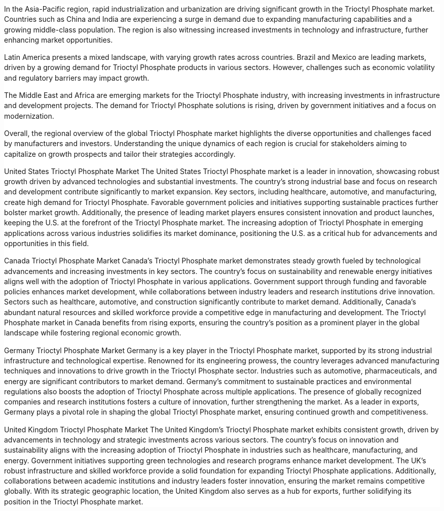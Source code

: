 In the Asia-Pacific region, rapid industrialization and urbanization are driving significant growth in the Trioctyl Phosphate market. Countries such as China and India are experiencing a surge in demand due to expanding manufacturing capabilities and a growing middle-class population. The region is also witnessing increased investments in technology and infrastructure, further enhancing market opportunities.

Latin America presents a mixed landscape, with varying growth rates across countries. Brazil and Mexico are leading markets, driven by a growing demand for Trioctyl Phosphate products in various sectors. However, challenges such as economic volatility and regulatory barriers may impact growth.

The Middle East and Africa are emerging markets for the Trioctyl Phosphate industry, with increasing investments in infrastructure and development projects. The demand for Trioctyl Phosphate solutions is rising, driven by government initiatives and a focus on modernization.

Overall, the regional overview of the global Trioctyl Phosphate market highlights the diverse opportunities and challenges faced by manufacturers and investors. Understanding the unique dynamics of each region is crucial for stakeholders aiming to capitalize on growth prospects and tailor their strategies accordingly.

United States Trioctyl Phosphate Market
The United States Trioctyl Phosphate market is a leader in innovation, showcasing robust growth driven by advanced technologies and substantial investments. The country’s strong industrial base and focus on research and development contribute significantly to market expansion. Key sectors, including healthcare, automotive, and manufacturing, create high demand for Trioctyl Phosphate. Favorable government policies and initiatives supporting sustainable practices further bolster market growth. Additionally, the presence of leading market players ensures consistent innovation and product launches, keeping the U.S. at the forefront of the Trioctyl Phosphate market. The increasing adoption of Trioctyl Phosphate in emerging applications across various industries solidifies its market dominance, positioning the U.S. as a critical hub for advancements and opportunities in this field.

Canada Trioctyl Phosphate Market
Canada’s Trioctyl Phosphate market demonstrates steady growth fueled by technological advancements and increasing investments in key sectors. The country’s focus on sustainability and renewable energy initiatives aligns well with the adoption of Trioctyl Phosphate in various applications. Government support through funding and favorable policies enhances market development, while collaborations between industry leaders and research institutions drive innovation. Sectors such as healthcare, automotive, and construction significantly contribute to market demand. Additionally, Canada’s abundant natural resources and skilled workforce provide a competitive edge in manufacturing and development. The Trioctyl Phosphate market in Canada benefits from rising exports, ensuring the country’s position as a prominent player in the global landscape while fostering regional economic growth.

Germany Trioctyl Phosphate Market
Germany is a key player in the Trioctyl Phosphate market, supported by its strong industrial infrastructure and technological expertise. Renowned for its engineering prowess, the country leverages advanced manufacturing techniques and innovations to drive growth in the Trioctyl Phosphate sector. Industries such as automotive, pharmaceuticals, and energy are significant contributors to market demand. Germany’s commitment to sustainable practices and environmental regulations also boosts the adoption of Trioctyl Phosphate across multiple applications. The presence of globally recognized companies and research institutions fosters a culture of innovation, further strengthening the market. As a leader in exports, Germany plays a pivotal role in shaping the global Trioctyl Phosphate market, ensuring continued growth and competitiveness.

United Kingdom Trioctyl Phosphate Market
The United Kingdom’s Trioctyl Phosphate market exhibits consistent growth, driven by advancements in technology and strategic investments across various sectors. The country’s focus on innovation and sustainability aligns with the increasing adoption of Trioctyl Phosphate in industries such as healthcare, manufacturing, and energy. Government initiatives supporting green technologies and research programs enhance market development. The UK’s robust infrastructure and skilled workforce provide a solid foundation for expanding Trioctyl Phosphate applications. Additionally, collaborations between academic institutions and industry leaders foster innovation, ensuring the market remains competitive globally. With its strategic geographic location, the United Kingdom also serves as a hub for exports, further solidifying its position in the Trioctyl Phosphate market.
